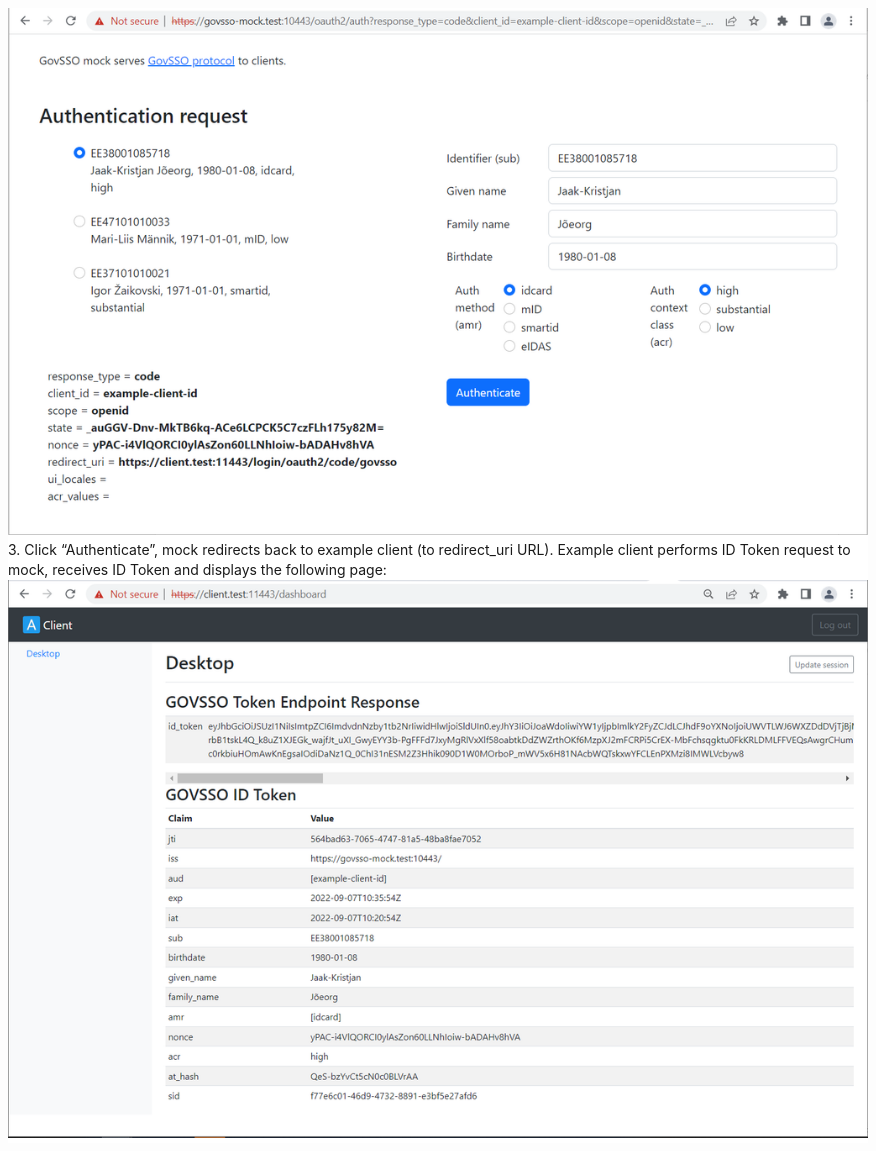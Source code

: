    <img src="doc/mock-authentication_request.png" width="1000"/>
3. Click “Authenticate”, mock redirects back to example client (to redirect_uri URL). Example client performs ID Token
   request to mock, receives ID Token and displays the following page:

   <img src="doc/client-logged_in.png" width="1000"/>
